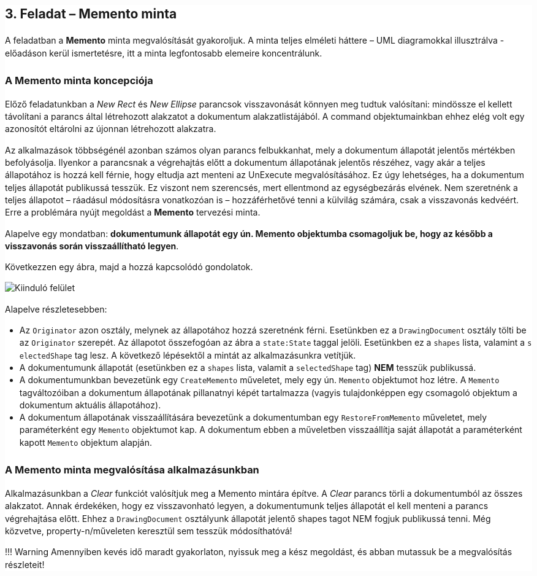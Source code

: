 ## 3. Feladat – Memento minta

A feladatban a **Memento** minta megvalósítását gyakoroljuk. A minta teljes elméleti háttere – UML diagramokkal illusztrálva - előadáson kerül ismertetésre, itt a minta legfontosabb elemeire koncentrálunk.

### A Memento minta koncepciója

Előző feladatunkban a *New Rect* és *New Ellipse* parancsok visszavonását könnyen meg tudtuk valósítani: mindössze el kellett távolítani a parancs által létrehozott alakzatot a dokumentum alakzatlistájából. A command objektumainkban ehhez elég volt egy azonosítót eltárolni az újonnan létrehozott alakzatra.

Az alkalmazások többségénél azonban számos olyan parancs felbukkanhat, mely a dokumentum állapotát jelentős mértékben befolyásolja. Ilyenkor a parancsnak a végrehajtás előtt a dokumentum állapotának jelentős részéhez, vagy akár a teljes állapotához is hozzá kell férnie, hogy eltudja azt menteni az UnExecute megvalósításához. Ez úgy lehetséges, ha a dokumentum teljes állapotát publikussá tesszük. Ez viszont nem szerencsés, mert ellentmond az egységbezárás elvének. Nem szeretnénk a teljes állapotot – ráadásul módosításra vonatkozóan is – hozzáférhetővé tenni a külvilág számára, csak a visszavonás kedvéért.  Erre a problémára nyújt megoldást a **Memento** tervezési minta.

Alapelve egy mondatban: **dokumentumunk állapotát egy ún. Memento objektumba csomagoljuk be, hogy az később a visszavonás során visszaállítható legyen**.

Következzen egy ábra, majd a hozzá kapcsolódó gondolatok.

![Kiinduló felület](images/memento-class-diagram.png)

Alapelve részletesebben:
- Az `Originator` azon osztály, melynek az állapotához hozzá szeretnénk férni. Esetünkben ez a `DrawingDocument` osztály tölti be az `Originator` szerepét. Az állapotot összefogóan az ábra a `state:State` taggal jelöli. Esetünkben ez a `shapes` lista, valamint a `selectedShape` tag lesz.  A következő lépésektől a mintát az alkalmazásunkra vetítjük.
- A dokumentumunk állapotát (esetünkben ez a `shapes` lista, valamit a `selectedShape` tag) **NEM** tesszük publikussá.
- A dokumentumunkban bevezetünk egy `CreateMemento` műveletet, mely egy ún. `Memento` objektumot hoz létre. A `Memento` tagváltozóiban a dokumentum állapotának pillanatnyi képét tartalmazza (vagyis tulajdonképpen egy csomagoló objektum a dokumentum aktuális állapotához).
- A dokumentum állapotának visszaállítására bevezetünk a dokumentumban egy `RestoreFromMemento` műveletet, mely paraméterként egy `Memento` objektumot kap. A dokumentum ebben a műveletben visszaállítja saját állapotát a paraméterként kapott `Memento` objektum alapján.

### A Memento minta megvalósítása alkalmazásunkban

Alkalmazásunkban a *Clear* funkciót valósítjuk meg a Memento mintára építve. A *Clear* parancs törli a dokumentumból az összes alakzatot. Annak érdekéken, hogy ez visszavonható legyen, a dokumentumunk teljes állapotát el kell menteni a parancs végrehajtása előtt. Ehhez a `DrawingDocument` osztályunk állapotát jelentő shapes tagot NEM fogjuk publikussá tenni. Még közvetve, property-n/műveleten keresztül sem tesszük módosíthatóvá!

!!! Warning
    Amennyiben kevés idő maradt gyakorlaton, nyissuk meg a kész megoldást, és abban mutassuk be a megvalósítás részleteit!
